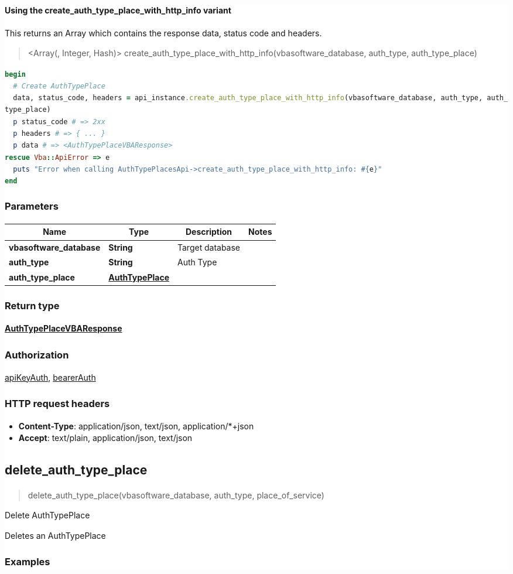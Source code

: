 #### Using the create_auth_type_place_with_http_info variant

This returns an Array which contains the response data, status code and headers.

> <Array(<AuthTypePlaceVBAResponse>, Integer, Hash)> create_auth_type_place_with_http_info(vbasoftware_database, auth_type, auth_type_place)

```ruby
begin
  # Create AuthTypePlace
  data, status_code, headers = api_instance.create_auth_type_place_with_http_info(vbasoftware_database, auth_type, auth_type_place)
  p status_code # => 2xx
  p headers # => { ... }
  p data # => <AuthTypePlaceVBAResponse>
rescue Vba::ApiError => e
  puts "Error when calling AuthTypePlacesApi->create_auth_type_place_with_http_info: #{e}"
end
```

### Parameters

| Name | Type | Description | Notes |
| ---- | ---- | ----------- | ----- |
| **vbasoftware_database** | **String** | Target database |  |
| **auth_type** | **String** | Auth Type |  |
| **auth_type_place** | [**AuthTypePlace**](AuthTypePlace.md) |  |  |

### Return type

[**AuthTypePlaceVBAResponse**](AuthTypePlaceVBAResponse.md)

### Authorization

[apiKeyAuth](../README.md#apiKeyAuth), [bearerAuth](../README.md#bearerAuth)

### HTTP request headers

- **Content-Type**: application/json, text/json, application/*+json
- **Accept**: text/plain, application/json, text/json


## delete_auth_type_place

> delete_auth_type_place(vbasoftware_database, auth_type, place_of_service)

Delete AuthTypePlace

Deletes an AuthTypePlace

### Examples
